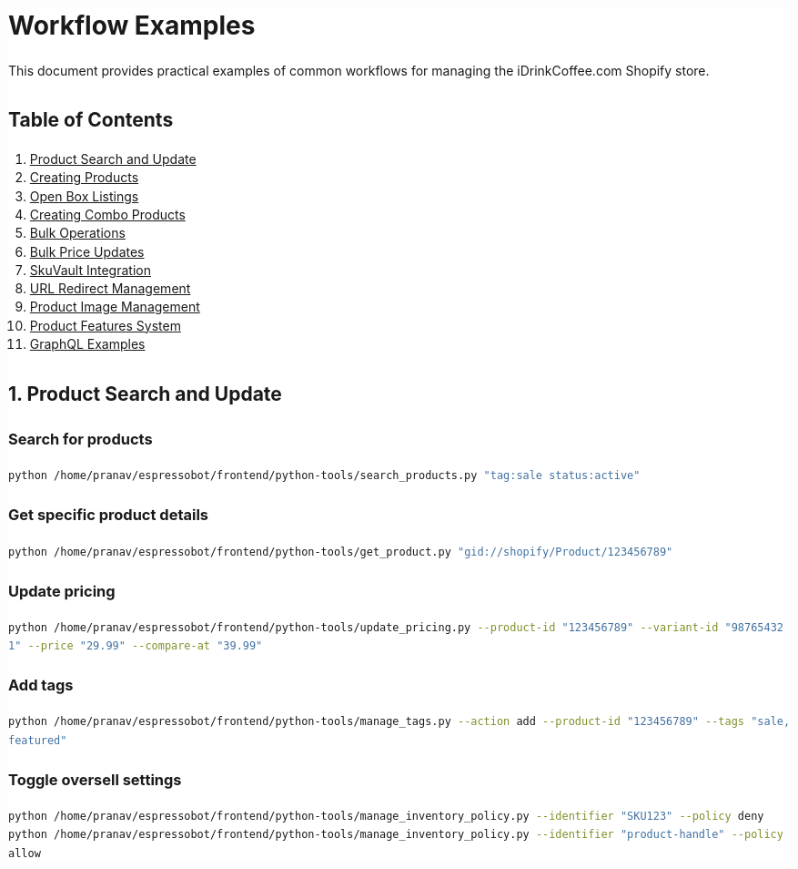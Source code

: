 # Workflow Examples

This document provides practical examples of common workflows for managing the iDrinkCoffee.com Shopify store.

## Table of Contents
1. [Product Search and Update](#1-product-search-and-update)
2. [Creating Products](#2-creating-products)
3. [Open Box Listings](#3-open-box-listings)
4. [Creating Combo Products](#4-creating-combo-products)
5. [Bulk Operations](#5-bulk-operations)
6. [Bulk Price Updates](#6-bulk-price-updates)
7. [SkuVault Integration](#7-skuvault-integration)
8. [URL Redirect Management](#8-url-redirect-management)
9. [Product Image Management](#9-product-image-management)
10. [Product Features System](#product-features-system)
11. [GraphQL Examples](#graphql-examples)

## 1. Product Search and Update

### Search for products
```bash
python /home/pranav/espressobot/frontend/python-tools/search_products.py "tag:sale status:active"
```

### Get specific product details
```bash
python /home/pranav/espressobot/frontend/python-tools/get_product.py "gid://shopify/Product/123456789"
```

### Update pricing
```bash
python /home/pranav/espressobot/frontend/python-tools/update_pricing.py --product-id "123456789" --variant-id "987654321" --price "29.99" --compare-at "39.99"
```

### Add tags
```bash
python /home/pranav/espressobot/frontend/python-tools/manage_tags.py --action add --product-id "123456789" --tags "sale,featured"
```

### Toggle oversell settings
```bash
python /home/pranav/espressobot/frontend/python-tools/manage_inventory_policy.py --identifier "SKU123" --policy deny
python /home/pranav/espressobot/frontend/python-tools/manage_inventory_policy.py --identifier "product-handle" --policy allow
```
